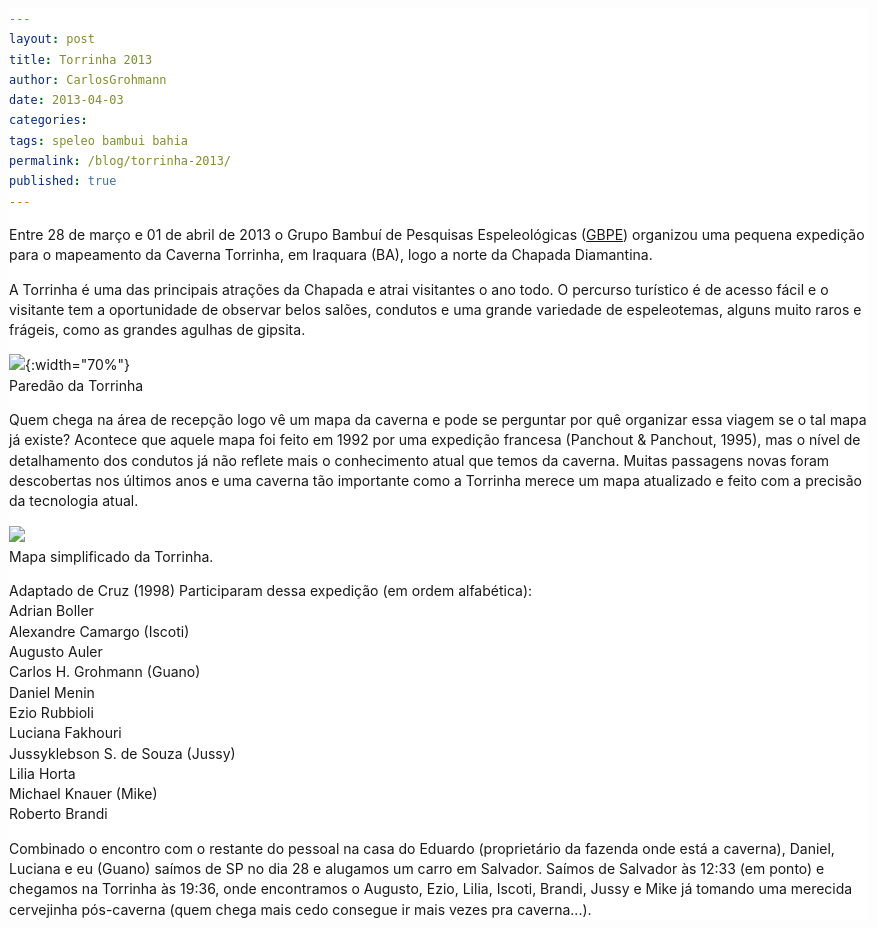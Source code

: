 ```yaml
---
layout: post
title: Torrinha 2013
author: CarlosGrohmann
date: 2013-04-03
categories: 
tags: speleo bambui bahia
permalink: /blog/torrinha-2013/
published: true
---
```


Entre 28 de março e 01 de abril de 2013 o Grupo Bambuí de Pesquisas Espeleológicas ([GBPE](http://bambui.org.br/)) organizou uma pequena expedição para o mapeamento da Caverna Torrinha, em Iraquara (BA), logo a norte da Chapada Diamantina.   

A Torrinha é uma das principais atrações da Chapada e atrai visitantes o ano todo. O percurso turístico é de acesso fácil e o visitante tem a oportunidade de observar belos salões, condutos e uma grande variedade de espeleotemas, alguns muito raros e frágeis, como as grandes agulhas de gipsita.  

![](/img/DSC_1077_small.jpg){:width="70%"}  
Paredão da Torrinha  

Quem chega na área de recepção logo vê um mapa da caverna e pode se perguntar por quê organizar essa viagem se o tal mapa já existe? Acontece que aquele mapa foi feito em 1992 por uma expedição francesa (Panchout & Panchout, 1995), mas o nível de detalhamento dos condutos já não reflete mais o conhecimento atual que temos da caverna. Muitas passagens novas foram descobertas nos últimos anos e uma caverna tão importante como a Torrinha merece um mapa atualizado e feito com a precisão da tecnologia atual.  

![](/img/mapa_torrinha.png)  
Mapa simplificado da Torrinha.   

Adaptado de Cruz (1998) Participaram dessa expedição (em ordem alfabética):  
Adrian Boller  
Alexandre Camargo (Iscoti)  
Augusto Auler  
Carlos H. Grohmann (Guano)  
Daniel Menin  
Ezio Rubbioli  
Luciana Fakhouri  
Jussyklebson S. de Souza (Jussy)  
Lilia Horta  
Michael Knauer (Mike)  
Roberto Brandi  

Combinado o encontro com o restante do pessoal na casa do Eduardo (proprietário da fazenda onde está a caverna), Daniel, Luciana e eu (Guano) saímos de SP no dia 28 e alugamos um carro em Salvador. Saímos de Salvador às 12:33 (em ponto) e chegamos na Torrinha às 19:36, onde encontramos o Augusto, Ezio, Lilia, Iscoti, Brandi, Jussy e Mike já tomando uma merecida cervejinha pós-caverna (quem chega mais cedo consegue ir mais vezes pra caverna...).  
